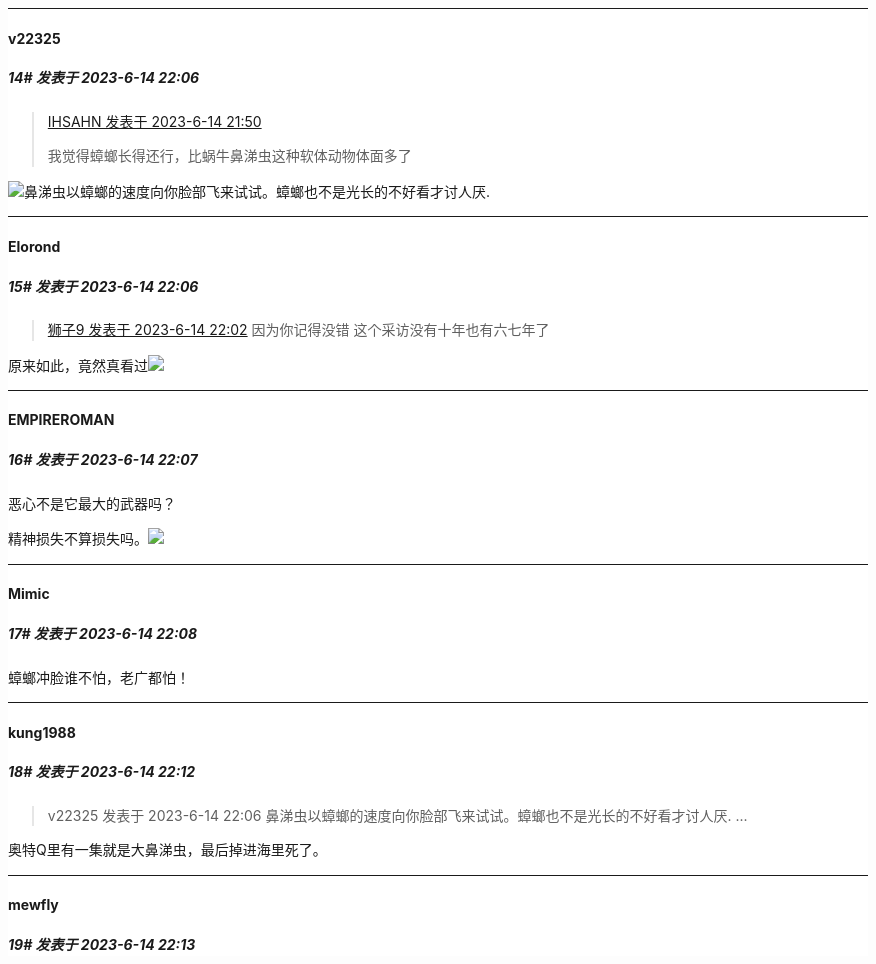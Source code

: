 *****

####  v22325  
##### 14#       发表于 2023-6-14 22:06

<blockquote><a href="httphttps://bbs.saraba1st.com/2b/forum.php?mod=redirect&amp;goto=findpost&amp;pid=61287603&amp;ptid=2140051" target="_blank">IHSAHN 发表于 2023-6-14 21:50</a>

我觉得蟑螂长得还行，比蜗牛鼻涕虫这种软体动物体面多了</blockquote>
<img src="https://static.saraba1st.com/image/smiley/face2017/067.png" referrerpolicy="no-referrer">鼻涕虫以蟑螂的速度向你脸部飞来试试。蟑螂也不是光长的不好看才讨人厌.

*****

####  Elorond  
##### 15#       发表于 2023-6-14 22:06

<blockquote><a href="httphttps://bbs.saraba1st.com/2b/forum.php?mod=redirect&amp;goto=findpost&amp;pid=61287734&amp;ptid=2140051" target="_blank">狮子9 发表于 2023-6-14 22:02</a>
因为你记得没错
这个采访没有十年也有六七年了</blockquote>
原来如此，竟然真看过<img src="https://static.saraba1st.com/image/smiley/face2017/068.png" referrerpolicy="no-referrer">

*****

####  EMPIREROMAN  
##### 16#       发表于 2023-6-14 22:07

恶心不是它最大的武器吗？

精神损失不算损失吗。<img src="https://static.saraba1st.com/image/smiley/face2017/067.png" referrerpolicy="no-referrer">

*****

####  Mimic  
##### 17#       发表于 2023-6-14 22:08

蟑螂冲脸谁不怕，老广都怕！

*****

####  kung1988  
##### 18#       发表于 2023-6-14 22:12

<blockquote>v22325 发表于 2023-6-14 22:06
鼻涕虫以蟑螂的速度向你脸部飞来试试。蟑螂也不是光长的不好看才讨人厌. ...</blockquote>
奥特Q里有一集就是大鼻涕虫，最后掉进海里死了。

*****

####  mewfly  
##### 19#       发表于 2023-6-14 22:13
